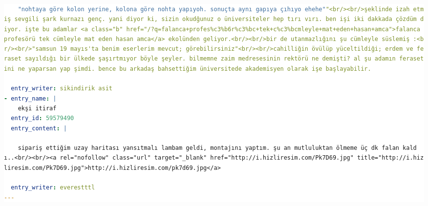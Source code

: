 ```yaml
    "nohtaya göre kolon yerine, kolona göre nohta yapıyoh. sonuçta aynı gapıya çıhıyo ehehe""<br/><br/>şeklinde izah etmiş sevgili şark kurnazı genç. yani diyor ki, sizin okudğunuz o üniversiteler hep tırı vırı. ben işi iki dakkada çözdüm diyor. işte bu adamlar <a class="b" href="/?q=falanca+profes%c3%b6r%c3%bc+tek+c%c3%bcmleyle+mat+eden+hasan+amca">falanca profesörü tek cümleyle mat eden hasan amca</a> ekolünden geliyor.<br/><br/>bir de utanmazlığını şu cümleyle süslemiş :<br/><br/>"samsun 19 mayıs'ta benim eserlerim mevcut; görebilirsiniz"<br/><br/>cahilliğin övülüp yüceltildiği; erdem ve feraset sayıldığı bir ülkede şaşırtmıyor böyle şeyler. bilmemne zaim medresesinin rektörü ne demişti? al şu adamın ferasetini ne yaparsan yap şimdi. bence bu arkadaş bahsettiğim üniversitede akademisyen olarak işe başlayabilir.
   
  entry_writer: sikindirik asit
- entry_name: |
    ekşi itiraf
  entry_id: 59579490
  entry_content: |
    
    sipariş ettiğim uzay haritası yansıtmalı lambam geldi, montajını yaptım. şu an mutluluktan ölmeme üç dk falan kaldı..<br/><br/><a rel="nofollow" class="url" target="_blank" href="http://i.hizliresim.com/Pk7D69.jpg" title="http://i.hizliresim.com/Pk7D69.jpg">http://i.hizliresim.com/pk7d69.jpg</a>
   
  entry_writer: everestttl
---
```

